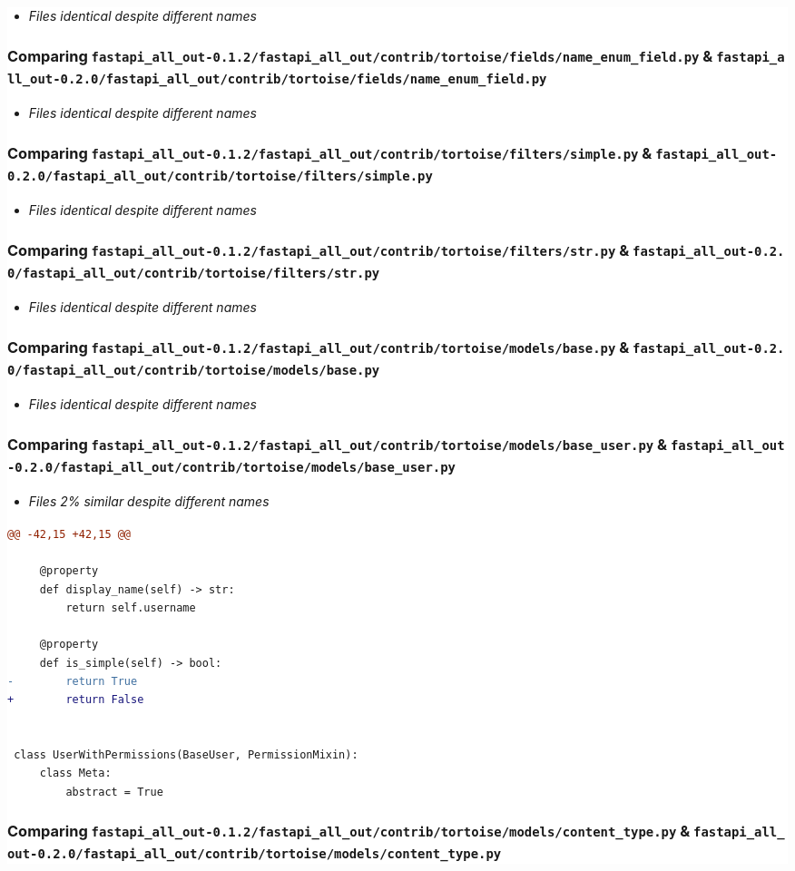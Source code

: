  * *Files identical despite different names*

### Comparing `fastapi_all_out-0.1.2/fastapi_all_out/contrib/tortoise/fields/name_enum_field.py` & `fastapi_all_out-0.2.0/fastapi_all_out/contrib/tortoise/fields/name_enum_field.py`

 * *Files identical despite different names*

### Comparing `fastapi_all_out-0.1.2/fastapi_all_out/contrib/tortoise/filters/simple.py` & `fastapi_all_out-0.2.0/fastapi_all_out/contrib/tortoise/filters/simple.py`

 * *Files identical despite different names*

### Comparing `fastapi_all_out-0.1.2/fastapi_all_out/contrib/tortoise/filters/str.py` & `fastapi_all_out-0.2.0/fastapi_all_out/contrib/tortoise/filters/str.py`

 * *Files identical despite different names*

### Comparing `fastapi_all_out-0.1.2/fastapi_all_out/contrib/tortoise/models/base.py` & `fastapi_all_out-0.2.0/fastapi_all_out/contrib/tortoise/models/base.py`

 * *Files identical despite different names*

### Comparing `fastapi_all_out-0.1.2/fastapi_all_out/contrib/tortoise/models/base_user.py` & `fastapi_all_out-0.2.0/fastapi_all_out/contrib/tortoise/models/base_user.py`

 * *Files 2% similar despite different names*

```diff
@@ -42,15 +42,15 @@
 
     @property
     def display_name(self) -> str:
         return self.username
 
     @property
     def is_simple(self) -> bool:
-        return True
+        return False
 
 
 class UserWithPermissions(BaseUser, PermissionMixin):
     class Meta:
         abstract = True
```

### Comparing `fastapi_all_out-0.1.2/fastapi_all_out/contrib/tortoise/models/content_type.py` & `fastapi_all_out-0.2.0/fastapi_all_out/contrib/tortoise/models/content_type.py`
